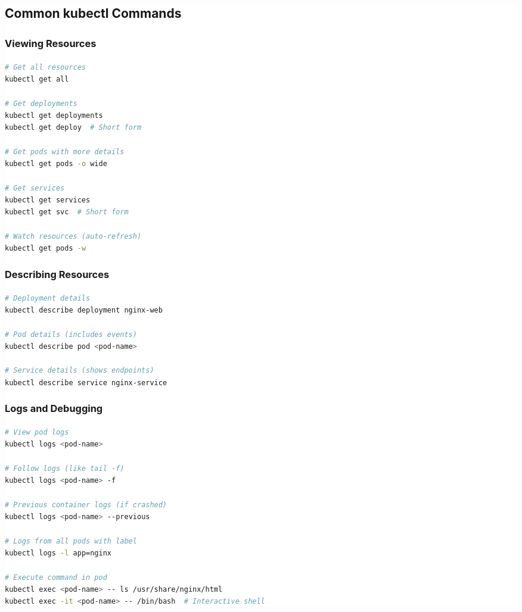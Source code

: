 
## Common kubectl Commands

### Viewing Resources

```bash
# Get all resources
kubectl get all

# Get deployments
kubectl get deployments
kubectl get deploy  # Short form

# Get pods with more details
kubectl get pods -o wide

# Get services
kubectl get services
kubectl get svc  # Short form

# Watch resources (auto-refresh)
kubectl get pods -w
```

### Describing Resources

```bash
# Deployment details
kubectl describe deployment nginx-web

# Pod details (includes events)
kubectl describe pod <pod-name>

# Service details (shows endpoints)
kubectl describe service nginx-service
```

### Logs and Debugging

```bash
# View pod logs
kubectl logs <pod-name>

# Follow logs (like tail -f)
kubectl logs <pod-name> -f

# Previous container logs (if crashed)
kubectl logs <pod-name> --previous

# Logs from all pods with label
kubectl logs -l app=nginx

# Execute command in pod
kubectl exec <pod-name> -- ls /usr/share/nginx/html
kubectl exec -it <pod-name> -- /bin/bash  # Interactive shell
```
